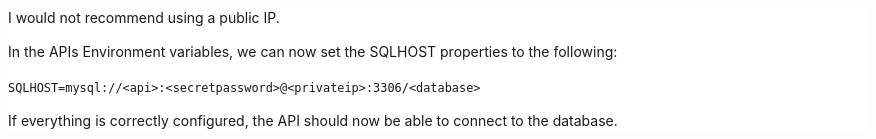 I would not recommend using a public IP.



In the APIs Environment variables, we can now set the SQLHOST properties to the following:

```dockerfile
SQLHOST=mysql://<api>:<secretpassword>@<privateip>:3306/<database>
```



If everything is correctly configured, the API should now be able to connect to the database.
